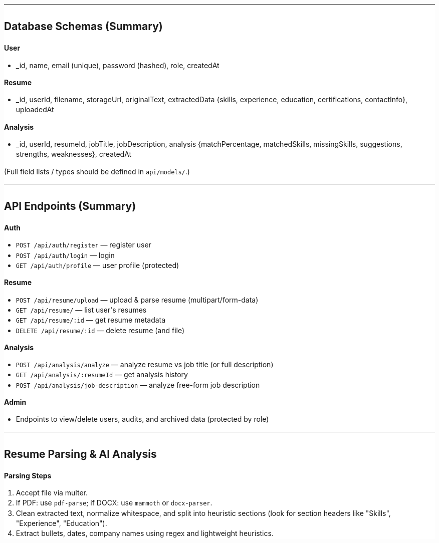 ```
```

---

## Database Schemas (Summary)

**User**

- \_id, name, email (unique), password (hashed), role, createdAt

**Resume**

- \_id, userId, filename, storageUrl, originalText, extractedData {skills, experience, education, certifications, contactInfo}, uploadedAt

**Analysis**

- \_id, userId, resumeId, jobTitle, jobDescription, analysis {matchPercentage, matchedSkills, missingSkills, suggestions, strengths, weaknesses}, createdAt

(Full field lists / types should be defined in `api/models/`.)

---

## API Endpoints (Summary)

**Auth**

- `POST /api/auth/register` — register user
- `POST /api/auth/login` — login
- `GET /api/auth/profile` — user profile (protected)

**Resume**

- `POST /api/resume/upload` — upload & parse resume (multipart/form-data)
- `GET /api/resume/` — list user's resumes
- `GET /api/resume/:id` — get resume metadata
- `DELETE /api/resume/:id` — delete resume (and file)

**Analysis**

- `POST /api/analysis/analyze` — analyze resume vs job title (or full description)
- `GET /api/analysis/:resumeId` — get analysis history
- `POST /api/analysis/job-description` — analyze free-form job description

**Admin**

- Endpoints to view/delete users, audits, and archived data (protected by role)

---

## Resume Parsing & AI Analysis

**Parsing Steps**

1. Accept file via multer.
2. If PDF: use `pdf-parse`; if DOCX: use `mammoth` or `docx-parser`.
3. Clean extracted text, normalize whitespace, and split into heuristic sections (look for section headers like "Skills", "Experience", "Education").
4. Extract bullets, dates, company names using regex and lightweight heuristics.
